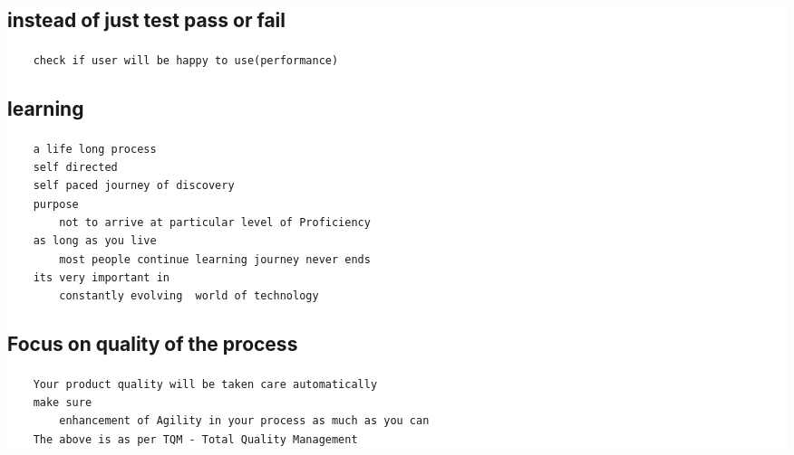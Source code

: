 ## instead of just test pass or fail
		check if user will be happy to use(performance)

## learning
		a life long process
		self directed
		self paced journey of discovery
		purpose
			not to arrive at particular level of Proficiency
		as long as you live
			most people continue learning journey never ends
		its very important in
			constantly evolving  world of technology

## Focus on quality of the process
		Your product quality will be taken care automatically
		make sure
			enhancement of Agility in your process as much as you can
		The above is as per TQM - Total Quality Management
